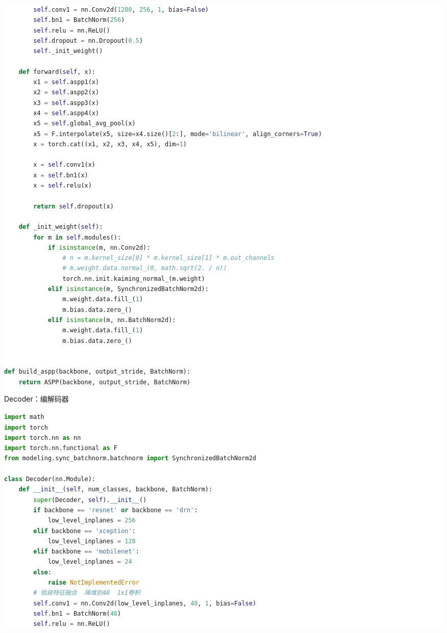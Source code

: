 ```python
        self.conv1 = nn.Conv2d(1280, 256, 1, bias=False)
        self.bn1 = BatchNorm(256)
        self.relu = nn.ReLU()
        self.dropout = nn.Dropout(0.5)
        self._init_weight()

    def forward(self, x):
        x1 = self.aspp1(x)
        x2 = self.aspp2(x)
        x3 = self.aspp3(x)
        x4 = self.aspp4(x)
        x5 = self.global_avg_pool(x)
        x5 = F.interpolate(x5, size=x4.size()[2:], mode='bilinear', align_corners=True)
        x = torch.cat((x1, x2, x3, x4, x5), dim=1)

        x = self.conv1(x)
        x = self.bn1(x)
        x = self.relu(x)

        return self.dropout(x)

    def _init_weight(self):
        for m in self.modules():
            if isinstance(m, nn.Conv2d):
                # n = m.kernel_size[0] * m.kernel_size[1] * m.out_channels
                # m.weight.data.normal_(0, math.sqrt(2. / n))
                torch.nn.init.kaiming_normal_(m.weight)
            elif isinstance(m, SynchronizedBatchNorm2d):
                m.weight.data.fill_(1)
                m.bias.data.zero_()
            elif isinstance(m, nn.BatchNorm2d):
                m.weight.data.fill_(1)
                m.bias.data.zero_()


def build_aspp(backbone, output_stride, BatchNorm):
    return ASPP(backbone, output_stride, BatchNorm)
```

Decoder：编解码器

```python
import math
import torch
import torch.nn as nn
import torch.nn.functional as F
from modeling.sync_batchnorm.batchnorm import SynchronizedBatchNorm2d

class Decoder(nn.Module):
    def __init__(self, num_classes, backbone, BatchNorm):
        super(Decoder, self).__init__()
        if backbone == 'resnet' or backbone == 'drn':
            low_level_inplanes = 256
        elif backbone == 'xception':
            low_level_inplanes = 128
        elif backbone == 'mobilenet':
            low_level_inplanes = 24
        else:
            raise NotImplementedError
		# 低级特征融合  降维到48  1x1卷积
        self.conv1 = nn.Conv2d(low_level_inplanes, 48, 1, bias=False)
        self.bn1 = BatchNorm(48)
        self.relu = nn.ReLU()
```
